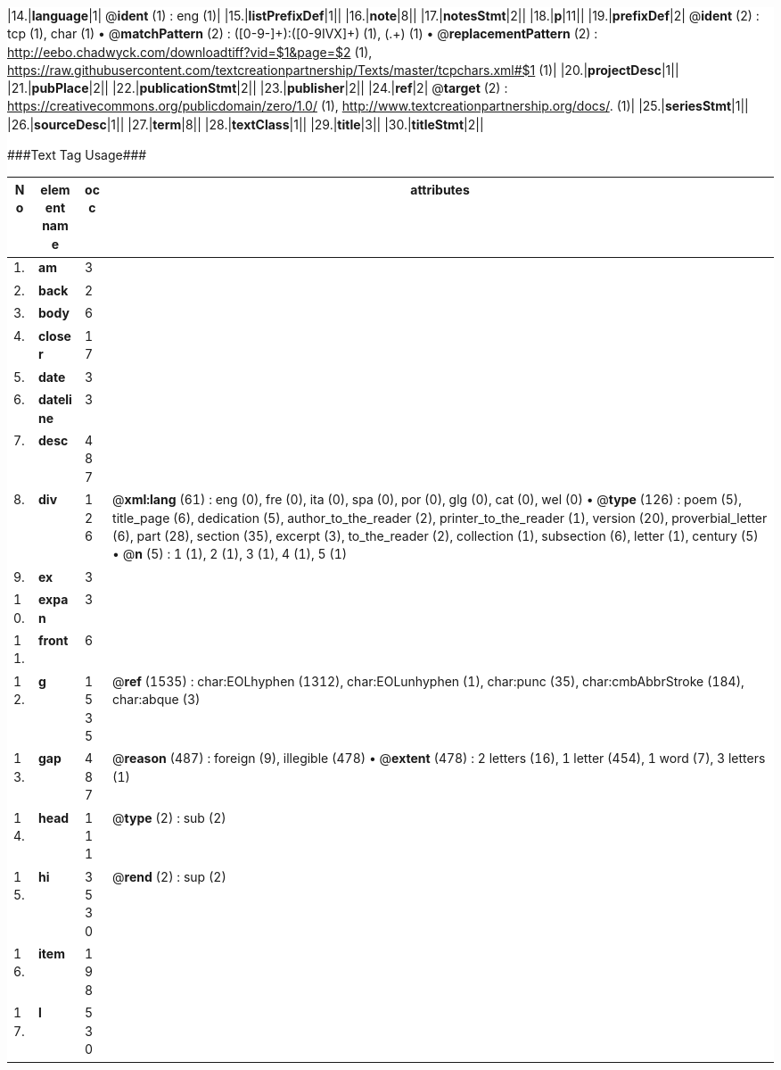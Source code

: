 |14.|__language__|1| @__ident__ (1) : eng (1)|
|15.|__listPrefixDef__|1||
|16.|__note__|8||
|17.|__notesStmt__|2||
|18.|__p__|11||
|19.|__prefixDef__|2| @__ident__ (2) : tcp (1), char (1)  •  @__matchPattern__ (2) : ([0-9\-]+):([0-9IVX]+) (1), (.+) (1)  •  @__replacementPattern__ (2) : http://eebo.chadwyck.com/downloadtiff?vid=$1&page=$2 (1), https://raw.githubusercontent.com/textcreationpartnership/Texts/master/tcpchars.xml#$1 (1)|
|20.|__projectDesc__|1||
|21.|__pubPlace__|2||
|22.|__publicationStmt__|2||
|23.|__publisher__|2||
|24.|__ref__|2| @__target__ (2) : https://creativecommons.org/publicdomain/zero/1.0/ (1), http://www.textcreationpartnership.org/docs/. (1)|
|25.|__seriesStmt__|1||
|26.|__sourceDesc__|1||
|27.|__term__|8||
|28.|__textClass__|1||
|29.|__title__|3||
|30.|__titleStmt__|2||


###Text Tag Usage###

|No|element name|occ|attributes|
|---|---|---|---|
|1.|__am__|3||
|2.|__back__|2||
|3.|__body__|6||
|4.|__closer__|17||
|5.|__date__|3||
|6.|__dateline__|3||
|7.|__desc__|487||
|8.|__div__|126| @__xml:lang__ (61) : eng (0), fre (0), ita (0), spa (0), por (0), glg (0), cat (0), wel (0)  •  @__type__ (126) : poem (5), title_page (6), dedication (5), author_to_the_reader (2), printer_to_the_reader (1), version (20), proverbial_letter (6), part (28), section (35), excerpt (3), to_the_reader (2), collection (1), subsection (6), letter (1), century (5)  •  @__n__ (5) : 1 (1), 2 (1), 3 (1), 4 (1), 5 (1)|
|9.|__ex__|3||
|10.|__expan__|3||
|11.|__front__|6||
|12.|__g__|1535| @__ref__ (1535) : char:EOLhyphen (1312), char:EOLunhyphen (1), char:punc (35), char:cmbAbbrStroke (184), char:abque (3)|
|13.|__gap__|487| @__reason__ (487) : foreign (9), illegible (478)  •  @__extent__ (478) : 2 letters (16), 1 letter (454), 1 word (7), 3 letters (1)|
|14.|__head__|111| @__type__ (2) : sub (2)|
|15.|__hi__|3530| @__rend__ (2) : sup (2)|
|16.|__item__|198||
|17.|__l__|530||